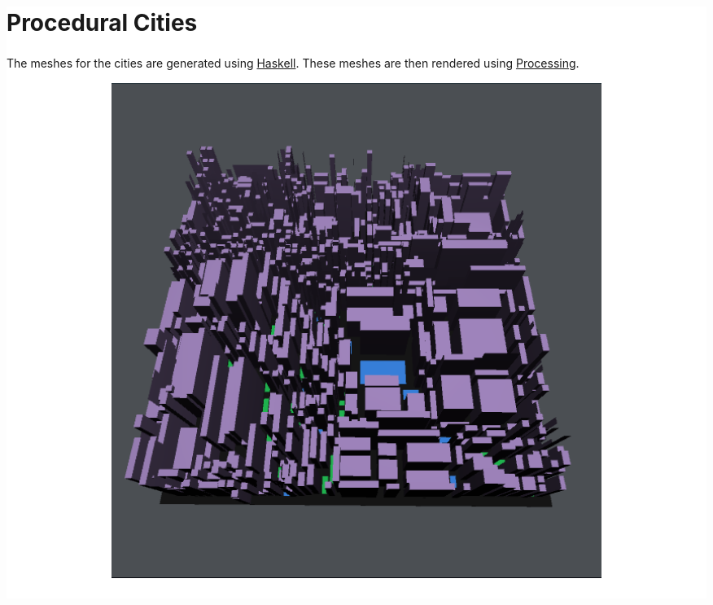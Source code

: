 # Procedural Cities
The meshes for the cities are generated using [Haskell](https://www.haskell.org/). These meshes are then rendered using [Processing](https://www.processing.org).

<center><img src="https://raw.githubusercontent.com/medakk/procedural-city/master/readme_imgs/1.png" alt="Image of procedural city" width=70% height=70%/></center>

<br>
